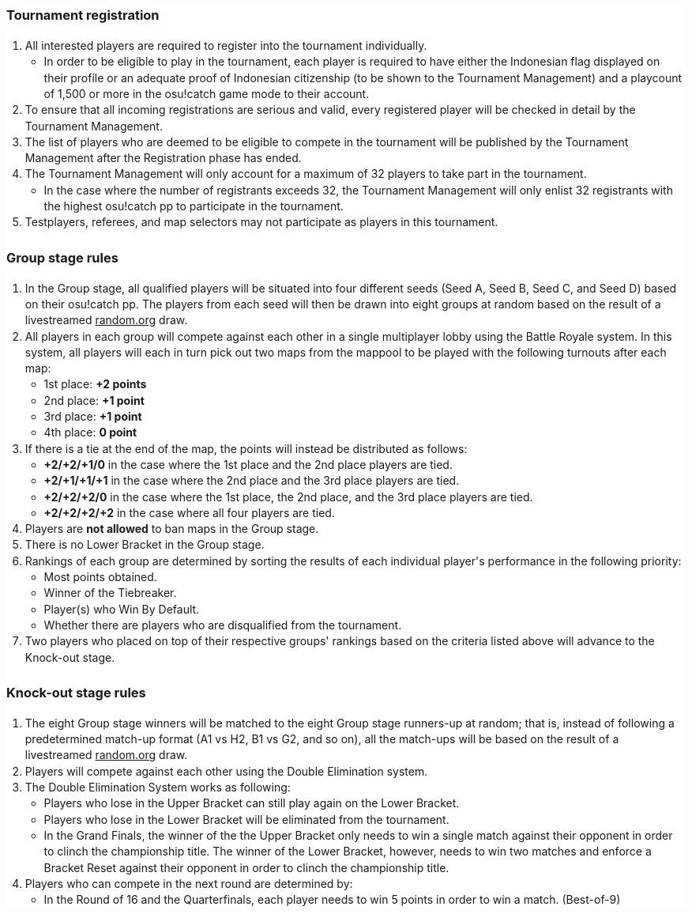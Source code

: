 ### Tournament registration

1. All interested players are required to register into the tournament individually.
   - In order to be eligible to play in the tournament, each player is required to have either the Indonesian flag displayed on their profile or an adequate proof of Indonesian citizenship (to be shown to the Tournament Management) and a playcount of 1,500 or more in the osu!catch game mode to their account.
2. To ensure that all incoming registrations are serious and valid, every registered player will be checked in detail by the Tournament Management.
3. The list of players who are deemed to be eligible to compete in the tournament will be published by the Tournament Management after the Registration phase has ended.
4. The Tournament Management will only account for a maximum of 32 players to take part in the tournament.
   - In the case where the number of registrants exceeds 32, the Tournament Management will only enlist 32 registrants with the highest osu!catch pp to participate in the tournament.
5. Testplayers, referees, and map selectors may not participate as players in this tournament.

### Group stage rules

1. In the Group stage, all qualified players will be situated into four different seeds (Seed A, Seed B, Seed C, and Seed D) based on their osu!catch pp. The players from each seed will then be drawn into eight groups at random based on the result of a livestreamed [random.org](http://www.random.org/lists/ "random.org") draw.
2. All players in each group will compete against each other in a single multiplayer lobby using the Battle Royale system. In this system, all players will each in turn pick out two maps from the mappool to be played with the following turnouts after each map:
   - 1st place: **+2 points**
   - 2nd place: **+1 point**
   - 3rd place: **+1 point**
   - 4th place: **0 point**
3. If there is a tie at the end of the map, the points will instead be distributed as follows:
   - **+2/+2/+1/0** in the case where the 1st place and the 2nd place players are tied.
   - **+2/+1/+1/+1** in the case where the 2nd place and the 3rd place players are tied.
   - **+2/+2/+2/0** in the case where the 1st place, the 2nd place, and the 3rd place players are tied.
   - **+2/+2/+2/+2** in the case where all four players are tied.
4. Players are **not allowed** to ban maps in the Group stage.
5. There is no Lower Bracket in the Group stage.
6. Rankings of each group are determined by sorting the results of each individual player's performance in the following priority:
   - Most points obtained.
   - Winner of the Tiebreaker.
   - Player(s) who Win By Default.
   - Whether there are players who are disqualified from the tournament.
7. Two players who placed on top of their respective groups' rankings based on the criteria listed above will advance to the Knock-out stage.

### Knock-out stage rules 

1. The eight Group stage winners will be matched to the eight Group stage runners-up at random; that is, instead of following a predetermined match-up format (A1 vs H2, B1 vs G2, and so on), all the match-ups will be based on the result of a livestreamed [random.org](http://www.random.org/lists/ "random.org") draw.
2. Players will compete against each other using the Double Elimination system.
3. The Double Elimination System works as following:
   - Players who lose in the Upper Bracket can still play again on the Lower Bracket.
   - Players who lose in the Lower Bracket will be eliminated from the tournament.
   - In the Grand Finals, the winner of the the Upper Bracket only needs to win a single match against their opponent in order to clinch the championship title. The winner of the Lower Bracket, however, needs to win two matches and enforce a Bracket Reset against their opponent in order to clinch the championship title.
4. Players who can compete in the next round are determined by:
   - In the Round of 16 and the Quarterfinals, each player needs to win 5 points in order to win a match. (Best-of-9)